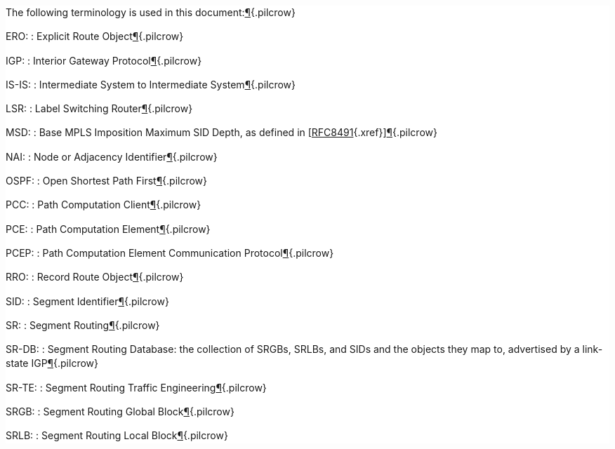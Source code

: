 The following terminology is used in this
document:[¶](#section-2-1){.pilcrow}

ERO:
:   Explicit Route Object[¶](#section-2-2.2){.pilcrow}

IGP:
:   Interior Gateway Protocol[¶](#section-2-2.4){.pilcrow}

IS-IS:
:   Intermediate System to Intermediate
    System[¶](#section-2-2.6){.pilcrow}

LSR:
:   Label Switching Router[¶](#section-2-2.8){.pilcrow}

MSD:
:   Base MPLS Imposition Maximum SID Depth, as defined in
    \[[RFC8491](#RFC8491){.xref}\][¶](#section-2-2.10){.pilcrow}

NAI:
:   Node or Adjacency Identifier[¶](#section-2-2.12){.pilcrow}

OSPF:
:   Open Shortest Path First[¶](#section-2-2.14){.pilcrow}

PCC:
:   Path Computation Client[¶](#section-2-2.16){.pilcrow}

PCE:
:   Path Computation Element[¶](#section-2-2.18){.pilcrow}

PCEP:
:   Path Computation Element Communication
    Protocol[¶](#section-2-2.20){.pilcrow}

RRO:
:   Record Route Object[¶](#section-2-2.22){.pilcrow}

SID:
:   Segment Identifier[¶](#section-2-2.24){.pilcrow}

SR:
:   Segment Routing[¶](#section-2-2.26){.pilcrow}

SR-DB:
:   Segment Routing Database: the collection of SRGBs, SRLBs, and SIDs
    and the objects they map to, advertised by a link-state
    IGP[¶](#section-2-2.28){.pilcrow}

SR-TE:
:   Segment Routing Traffic Engineering[¶](#section-2-2.30){.pilcrow}

SRGB:
:   Segment Routing Global Block[¶](#section-2-2.32){.pilcrow}

SRLB:
:   Segment Routing Local Block[¶](#section-2-2.34){.pilcrow}

